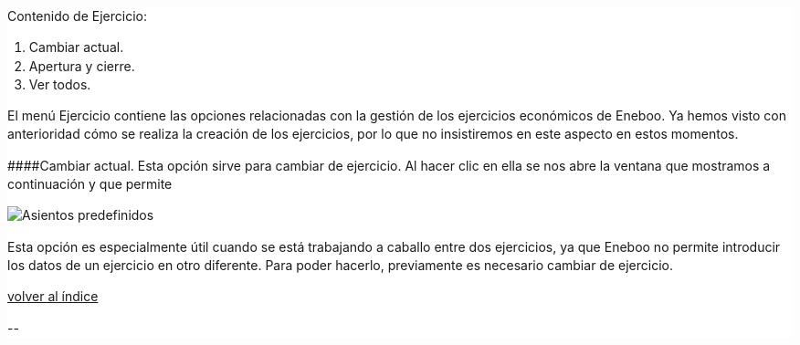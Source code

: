 Contenido de Ejercicio:

1. Cambiar actual.
2. Apertura y cierre.
3. Ver todos.

El menú Ejercicio contiene las opciones relacionadas con la gestión de los ejercicios económicos de Eneboo. Ya hemos visto con anterioridad cómo se realiza la creación de los ejercicios, por lo que no insistiremos en este aspecto en estos momentos.

####Cambiar actual.
Esta opción sirve para cambiar de ejercicio. Al hacer clic en ella se nos abre la ventana que mostramos a continuación y que permite

![Asientos predefinidos](https://raw.githubusercontent.com/Miguel-J/eneboo/master/imagen/univ-sevilla-CONTABILIDAD/eneboo-sevilla-conta-85.png)

Esta opción es especialmente útil cuando se está trabajando a caballo entre dos ejercicios, ya que Eneboo no permite introducir los datos de un ejercicio en otro diferente. Para poder hacerlo, previamente es necesario cambiar de ejercicio.

[volver al índice](#indice)

--

